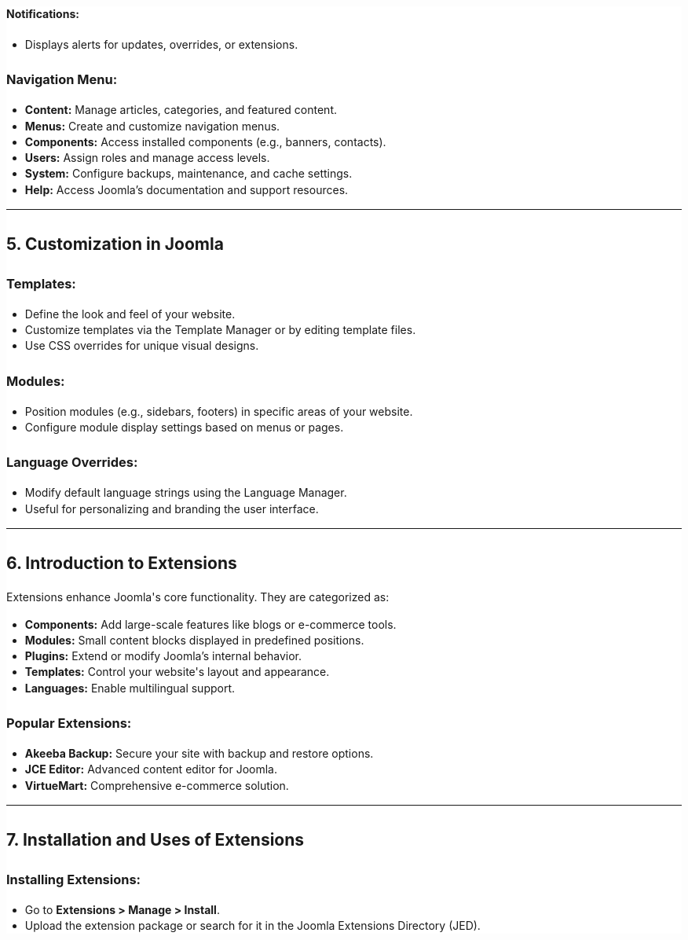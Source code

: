 #### Notifications:
- Displays alerts for updates, overrides, or extensions.

### Navigation Menu:
- **Content:** Manage articles, categories, and featured content.
- **Menus:** Create and customize navigation menus.
- **Components:** Access installed components (e.g., banners, contacts).
- **Users:** Assign roles and manage access levels.
- **System:** Configure backups, maintenance, and cache settings.
- **Help:** Access Joomla’s documentation and support resources.

---

## 5. Customization in Joomla

### Templates:
- Define the look and feel of your website.
- Customize templates via the Template Manager or by editing template files.
- Use CSS overrides for unique visual designs.

### Modules:
- Position modules (e.g., sidebars, footers) in specific areas of your website.
- Configure module display settings based on menus or pages.

### Language Overrides:
- Modify default language strings using the Language Manager.
- Useful for personalizing and branding the user interface.

---

## 6. Introduction to Extensions
Extensions enhance Joomla's core functionality. They are categorized as:

- **Components:** Add large-scale features like blogs or e-commerce tools.
- **Modules:** Small content blocks displayed in predefined positions.
- **Plugins:** Extend or modify Joomla’s internal behavior.
- **Templates:** Control your website's layout and appearance.
- **Languages:** Enable multilingual support.

### Popular Extensions:
- **Akeeba Backup:** Secure your site with backup and restore options.
- **JCE Editor:** Advanced content editor for Joomla.
- **VirtueMart:** Comprehensive e-commerce solution.

---

## 7. Installation and Uses of Extensions

### Installing Extensions:
- Go to **Extensions > Manage > Install**.
- Upload the extension package or search for it in the Joomla Extensions Directory (JED).
